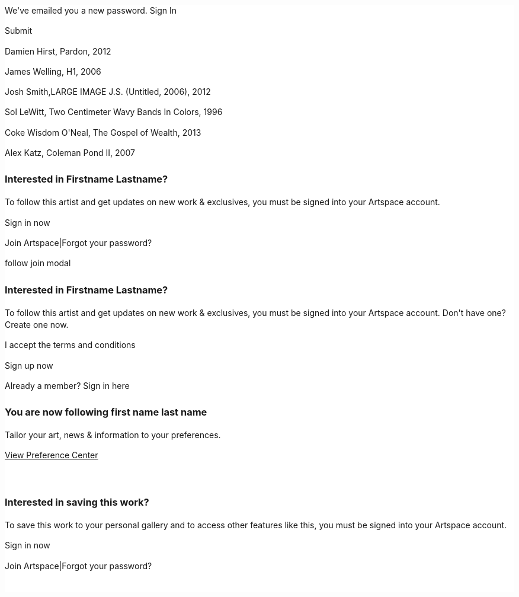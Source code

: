 We've emailed you a new password. Sign In

Submit

Damien Hirst, Pardon, 2012

James Welling, H1, 2006

Josh Smith,LARGE IMAGE J.S. (Untitled, 2006), 2012

Sol LeWitt, Two Centimeter Wavy Bands In Colors, 1996

Coke Wisdom O'Neal, The Gospel of Wealth, 2013

Alex Katz, Coleman Pond II, 2007

### Interested in Firstname Lastname?

To follow this artist and get updates on new work & exclusives, you must be signed into your Artspace account.

Sign in now

Join Artspace|Forgot your password?

[](#)

follow join modal

### Interested in Firstname Lastname?

To follow this artist and get updates on new work & exclusives, you must be signed into your Artspace account. Don't have one? Create one now.

I accept the terms and conditions

Sign up now

Already a member? Sign in here

[](#)

### You are now following first name last name

Tailor your art, news & information to your preferences.

[View Preference Center](https://www.artspace.com/profiles/preferences)

![work to be saved](data:image/gif;base64,R0lGODlhAQABAIAAAAAAAP///yH5BAEAAAAALAAAAAABAAEAAAIBRAA7)

### Interested in saving this work?

To save this work to your personal gallery and to access other features like this, you must be signed into your Artspace account.

Sign in now

Join Artspace|Forgot your password?

![work to be saved](data:image/gif;base64,R0lGODlhAQABAIAAAAAAAP///yH5BAEAAAAALAAAAAABAAEAAAIBRAA7)
